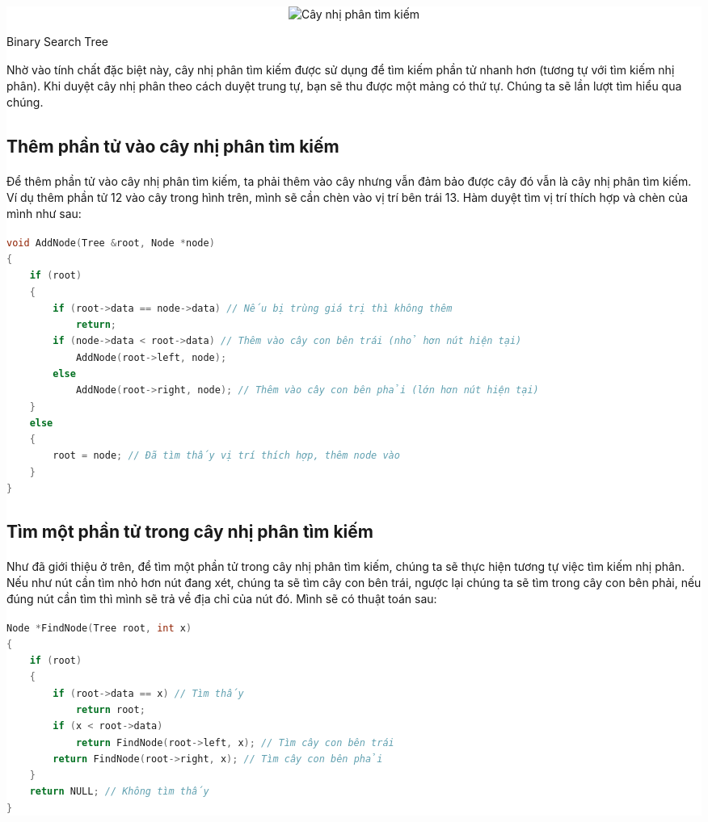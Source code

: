 <p align="center">
  <img src="/static/images/2020/06/cay-nhi-phan-va-cay-nhi-phan-tim-kiem/BinarySearchTree.jpg" alt="Cây nhị phân tìm kiếm" />
</p>

Binary Search Tree

Nhờ vào tính chất đặc biệt này, cây nhị phân tìm kiếm được sử dụng để tìm kiếm phần tử nhanh hơn (tương tự với tìm kiếm nhị phân). Khi duyệt cây nhị phân theo cách duyệt trung tự, bạn sẽ thu được một mảng có thứ tự. Chúng ta sẽ lần lượt tìm hiểu qua chúng.

## Thêm phần tử vào cây nhị phân tìm kiếm

Để thêm phần tử vào cây nhị phân tìm kiếm, ta phải thêm vào cây nhưng vẫn đảm bảo được cây đó vẫn là cây nhị phân tìm kiếm. Ví dụ thêm phần tử 12 vào cây trong hình trên, mình sẽ cần chèn vào vị trí bên trái 13. Hàm duyệt tìm vị trí thích hợp và chèn của mình như sau:

```cpp
void AddNode(Tree &root, Node *node)
{
    if (root)
    {
        if (root->data == node->data) // Nếu bị trùng giá trị thì không thêm
            return;
        if (node->data < root->data) // Thêm vào cây con bên trái (nhỏ hơn nút hiện tại)
            AddNode(root->left, node);
        else
            AddNode(root->right, node); // Thêm vào cây con bên phải (lớn hơn nút hiện tại)
    }
    else
    {
        root = node; // Đã tìm thấy vị trí thích hợp, thêm node vào
    }
}
```

## Tìm một phần tử trong cây nhị phân tìm kiếm

Như đã giới thiệu ở trên, để tìm một phần tử trong cây nhị phân tìm kiếm, chúng ta sẽ thực hiện tương tự việc tìm kiếm nhị phân. Nếu như nút cần tìm nhỏ hơn nút đang xét, chúng ta sẽ tìm cây con bên trái, ngược lại chúng ta sẽ tìm trong cây con bên phải, nếu đúng nút cần tìm thì mình sẽ trả về địa chỉ của nút đó. Mình sẽ có thuật toán sau:

```cpp
Node *FindNode(Tree root, int x)
{
    if (root)
    {
        if (root->data == x) // Tìm thấy
            return root;
        if (x < root->data)
            return FindNode(root->left, x); // Tìm cây con bên trái
        return FindNode(root->right, x); // Tìm cây con bên phải
    }
    return NULL; // Không tìm thấy
}
```
